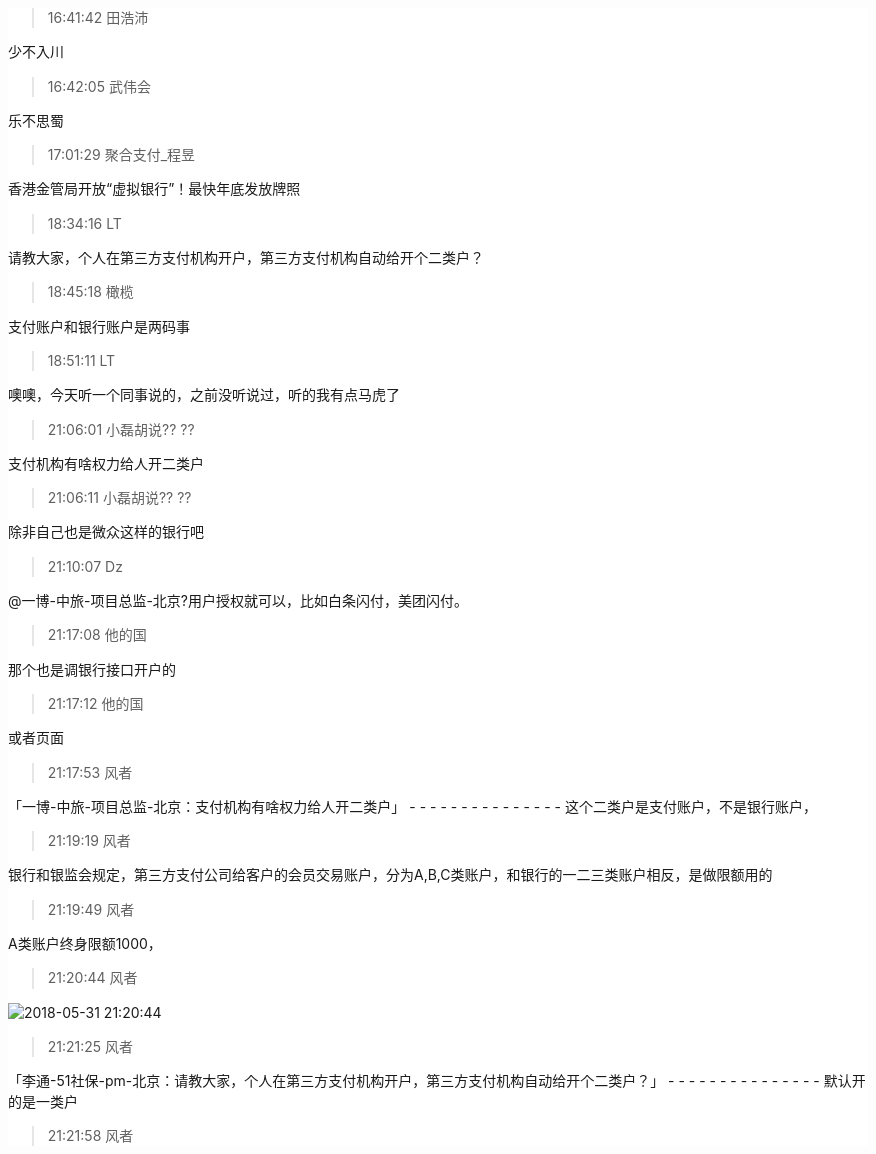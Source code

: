 > 16:41:42  田浩沛  
   
少不入川  
   
> 16:42:05  武伟会  
   
乐不思蜀  
   
> 17:01:29  聚合支付_程昱  
   
香港金管局开放“虚拟银行”！最快年底发放牌照  
   
> 18:34:16  LT  
   
请教大家，个人在第三方支付机构开户，第三方支付机构自动给开个二类户？  
   
> 18:45:18  橄榄  
   
支付账户和银行账户是两码事  
   
> 18:51:11  LT  
   
噢噢，今天听一个同事说的，之前没听说过，听的我有点马虎了  
   
> 21:06:01  小磊胡说??                ??  
   
支付机构有啥权力给人开二类户  
   
> 21:06:11  小磊胡说??                ??  
   
除非自己也是微众这样的银行吧  
   
> 21:10:07  Dz  
   
@一博-中旅-项目总监-北京?用户授权就可以，比如白条闪付，美团闪付。  
   
> 21:17:08  他的国  
   
那个也是调银行接口开户的  
   
> 21:17:12  他的国  
   
或者页面  
   
> 21:17:53  风者  
   
「一博-中旅-项目总监-北京：支付机构有啥权力给人开二类户」 - - - - - - - - - - - - - - - 这个二类户是支付账户，不是银行账户，  
   
> 21:19:19  风者  
   
银行和银监会规定，第三方支付公司给客户的会员交易账户，分为A,B,C类账户，和银行的一二三类账户相反，是做限额用的  
   
> 21:19:49  风者  
   
A类账户终身限额1000，  
   
> 21:20:44  风者  
   
![2018-05-31 21:20:44](http://static.cocolian.cn/img/201805/20180531_212044.png) 
   
> 21:21:25  风者  
   
「李通-51社保-pm-北京：请教大家，个人在第三方支付机构开户，第三方支付机构自动给开个二类户？」 - - - - - - - - - - - - - - - 默认开的是一类户  
   
> 21:21:58  风者  
   